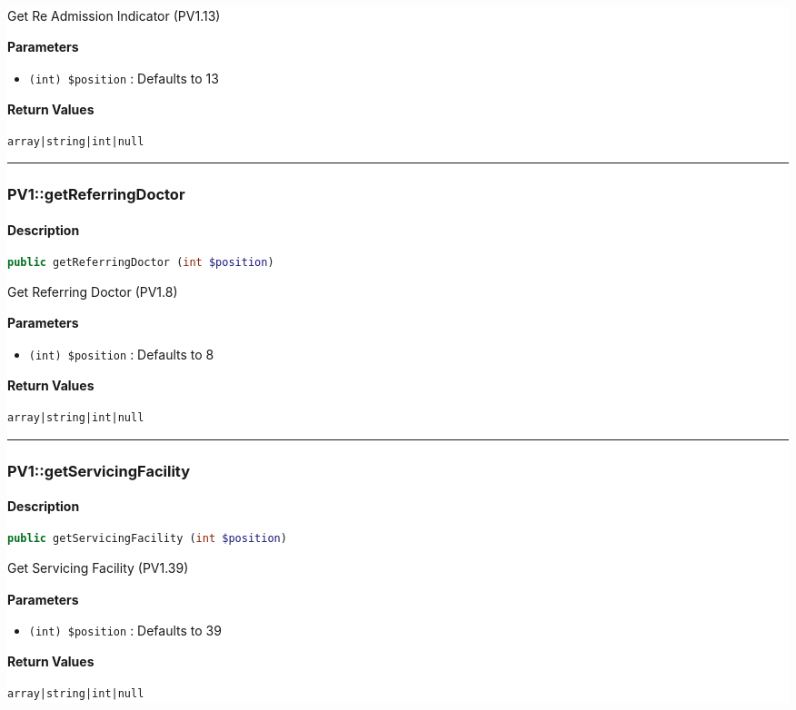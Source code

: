 Get Re Admission Indicator (PV1.13) 

 

**Parameters**

* `(int) $position`
: Defaults to 13  

**Return Values**

`array|string|int|null`




<hr />


### PV1::getReferringDoctor  

**Description**

```php
public getReferringDoctor (int $position)
```

Get Referring Doctor (PV1.8) 

 

**Parameters**

* `(int) $position`
: Defaults to 8  

**Return Values**

`array|string|int|null`




<hr />


### PV1::getServicingFacility  

**Description**

```php
public getServicingFacility (int $position)
```

Get Servicing Facility (PV1.39) 

 

**Parameters**

* `(int) $position`
: Defaults to 39  

**Return Values**

`array|string|int|null`
